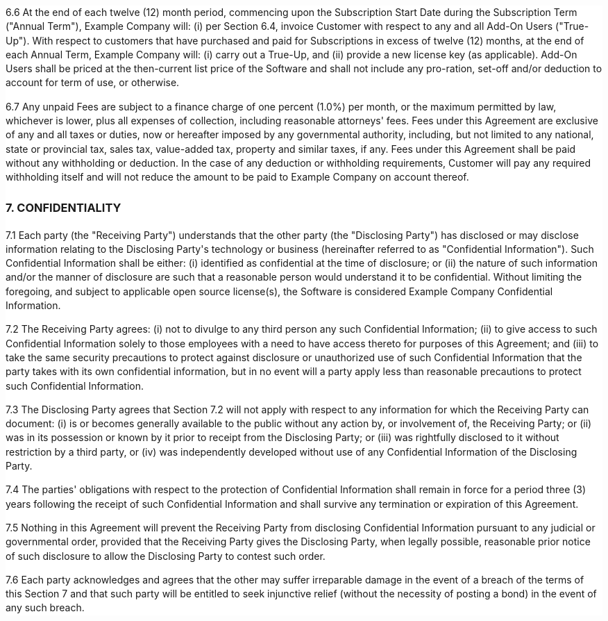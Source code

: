 6.6 At the end of each twelve (12) month period, commencing upon the Subscription Start Date during the Subscription Term ("Annual Term"), Example Company will: (i) per Section 6.4, invoice Customer with respect to any and all Add-On Users ("True-Up"). With respect to customers that have purchased and paid for Subscriptions in excess of twelve (12) months, at the end of each Annual Term, Example Company will: (i) carry out a True-Up, and (ii) provide a new license key (as applicable). Add-On Users shall be priced at the then-current list price of the Software and shall not include any pro-ration, set-off and/or deduction to account for term of use, or otherwise.

6.7 Any unpaid Fees are subject to a finance charge of one percent (1.0%) per month, or the maximum permitted by law, whichever is lower, plus all expenses of collection, including reasonable attorneys' fees. Fees under this Agreement are exclusive of any and all taxes or duties, now or hereafter imposed by any governmental authority, including, but not limited to any national, state or provincial tax, sales tax, value-added tax, property and similar taxes, if any. Fees under this Agreement shall be paid without any withholding or deduction. In the case of any deduction or withholding requirements, Customer will pay any required withholding itself and will not reduce the amount to be paid to Example Company on account thereof.

### 7. CONFIDENTIALITY

7.1 Each party (the "Receiving Party") understands that the other party (the "Disclosing Party") has disclosed or may disclose information relating to the Disclosing Party's technology or business (hereinafter referred to as "Confidential Information"). Such Confidential Information shall be either: (i) identified as confidential at the time of disclosure; or (ii) the nature of such information and/or the manner of disclosure are such that a reasonable person would understand it to be confidential. Without limiting the foregoing, and subject to applicable open source license(s), the Software is considered Example Company Confidential Information.

7.2 The Receiving Party agrees:
(i) not to divulge to any third person any such Confidential Information;
(ii) to give access to such Confidential Information solely to those employees with a need to have access thereto for purposes of this Agreement; and
(iii) to take the same security precautions to protect against disclosure or unauthorized use of such Confidential Information that the party takes with its own confidential information, but in no event will a party apply less than reasonable precautions to protect such Confidential Information.

7.3 The Disclosing Party agrees that Section 7.2 will not apply with respect to any information for  which the Receiving Party can document:
(i) is or becomes generally available to the public without any action by, or involvement of, the Receiving Party; or
(ii) was in its possession or known by it prior to receipt from the Disclosing Party; or
(iii) was rightfully disclosed to it without restriction by a third party, or
(iv) was independently developed without use of any Confidential Information of the Disclosing Party.

7.4 The parties' obligations with respect to the protection of Confidential Information shall remain in force for a period three (3) years following the receipt of such Confidential Information and shall survive any termination or expiration of this Agreement.

7.5 Nothing in this Agreement will prevent the Receiving Party from disclosing Confidential Information pursuant to any judicial or governmental order, provided that the Receiving Party gives the Disclosing Party, when legally possible, reasonable prior notice of such disclosure to allow the Disclosing Party to contest such order.

7.6 Each party acknowledges and agrees that the other may suffer irreparable damage in the event of a breach of the terms of this Section 7 and that such party will be entitled to seek injunctive relief (without the necessity of posting a bond) in the event of any such breach.
